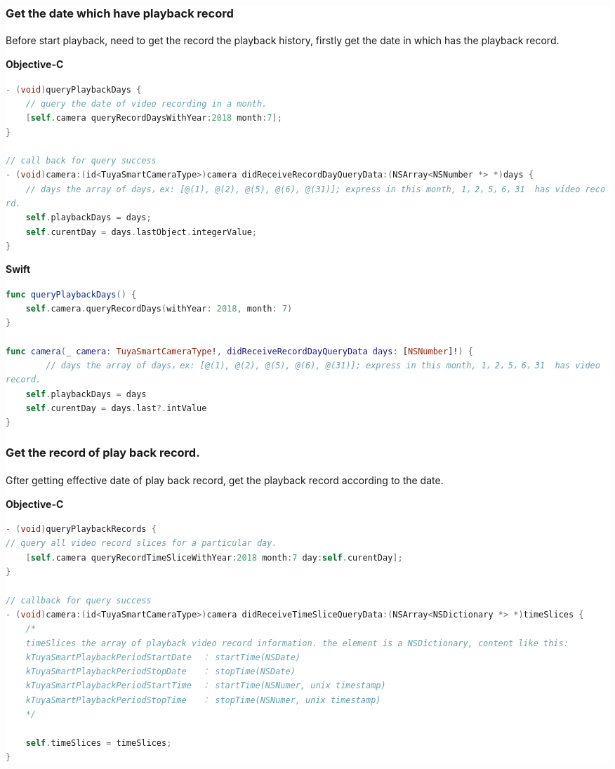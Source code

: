 ### Get the date which have playback record

Before start playback, need to get the record the playback history, firstly get the date in which has the playback record.

__Objective-C__

```objective-c
- (void)queryPlaybackDays {
    // query the date of video recording in a month.
	[self.camera queryRecordDaysWithYear:2018 month:7];
}

// call back for query success
- (void)camera:(id<TuyaSmartCameraType>)camera didReceiveRecordDayQueryData:(NSArray<NSNumber *> *)days {
    // days the array of days，ex: [@(1), @(2), @(5), @(6), @(31)]; express in this month, 1，2，5，6，31  has video record.
	self.playbackDays = days;
	self.curentDay = days.lastObject.integerValue;
}
```

__Swift__

``` swift
func queryPlaybackDays() {
    self.camera.queryRecordDays(withYear: 2018, month: 7)
}

func camera(_ camera: TuyaSmartCameraType!, didReceiveRecordDayQueryData days: [NSNumber]!) {
        // days the array of days，ex: [@(1), @(2), @(5), @(6), @(31)]; express in this month, 1，2，5，6，31  has video record.
    self.playbackDays = days
    self.curentDay = days.last?.intValue
}
```

### Get the record of play back record.

Gfter getting effective date of play back record, get the playback record according to the date.

__Objective-C__

```objective-c
- (void)queryPlaybackRecords {
// query all video record slices for a particular day.
	[self.camera queryRecordTimeSliceWithYear:2018 month:7 day:self.curentDay];
}

// callback for query success
- (void)camera:(id<TuyaSmartCameraType>)camera didReceiveTimeSliceQueryData:(NSArray<NSDictionary *> *)timeSlices {
    /*
    timeSlices the array of playback video record information. the element is a NSDictionary, content like this:
    kTuyaSmartPlaybackPeriodStartDate  ： startTime(NSDate)
    kTuyaSmartPlaybackPeriodStopDate   ： stopTime(NSDate)
    kTuyaSmartPlaybackPeriodStartTime  ： startTime(NSNumer, unix timestamp)
    kTuyaSmartPlaybackPeriodStopTime   ： stopTime(NSNumer, unix timestamp)
    */

	self.timeSlices = timeSlices;
}
```
